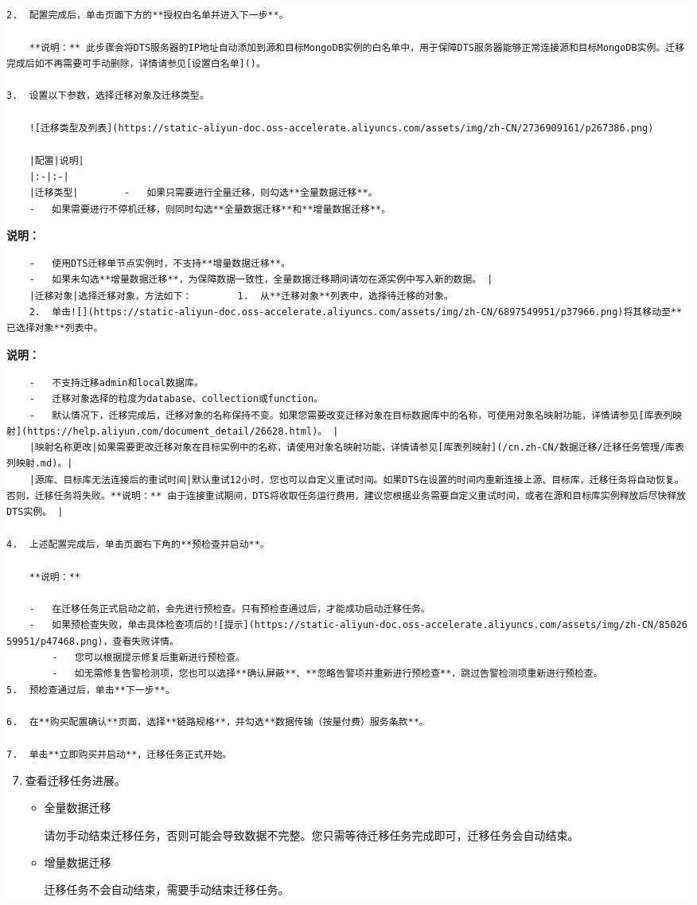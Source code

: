     2.  配置完成后，单击页面下方的**授权白名单并进入下一步**。

        **说明：** 此步骤会将DTS服务器的IP地址自动添加到源和目标MongoDB实例的白名单中，用于保障DTS服务器能够正常连接源和目标MongoDB实例。迁移完成后如不再需要可手动删除，详情请参见[设置白名单]()。

    3.  设置以下参数，选择迁移对象及迁移类型。

        ![迁移类型及列表](https://static-aliyun-doc.oss-accelerate.aliyuncs.com/assets/img/zh-CN/2736909161/p267386.png)

        |配置|说明|
        |:-|:-|
        |迁移类型|        -   如果只需要进行全量迁移，则勾选**全量数据迁移**。
        -   如果需要进行不停机迁移，则同时勾选**全量数据迁移**和**增量数据迁移**。
**说明：**

        -   使用DTS迁移单节点实例时，不支持**增量数据迁移**。
        -   如果未勾选**增量数据迁移**，为保障数据一致性，全量数据迁移期间请勿在源实例中写入新的数据。 |
        |迁移对象|选择迁移对象，方法如下：        1.  从**迁移对象**列表中，选择待迁移的对象。
        2.  单击![](https://static-aliyun-doc.oss-accelerate.aliyuncs.com/assets/img/zh-CN/6897549951/p37966.png)将其移动至**已选择对象**列表中。
**说明：**

        -   不支持迁移admin和local数据库。
        -   迁移对象选择的粒度为database、collection或function。
        -   默认情况下，迁移完成后，迁移对象的名称保持不变。如果您需要改变迁移对象在目标数据库中的名称，可使用对象名映射功能，详情请参见[库表列映射](https://help.aliyun.com/document_detail/26628.html)。 |
        |映射名称更改|如果需要更改迁移对象在目标实例中的名称，请使用对象名映射功能，详情请参见[库表列映射](/cn.zh-CN/数据迁移/迁移任务管理/库表列映射.md)。|
        |源库、目标库无法连接后的重试时间|默认重试12小时，您也可以自定义重试时间。如果DTS在设置的时间内重新连接上源、目标库，迁移任务将自动恢复。否则，迁移任务将失败。**说明：** 由于连接重试期间，DTS将收取任务运行费用，建议您根据业务需要自定义重试时间，或者在源和目标库实例释放后尽快释放DTS实例。 |

    4.  上述配置完成后，单击页面右下角的**预检查并启动**。

        **说明：**

        -   在迁移任务正式启动之前，会先进行预检查。只有预检查通过后，才能成功启动迁移任务。
        -   如果预检查失败，单击具体检查项后的![提示](https://static-aliyun-doc.oss-accelerate.aliyuncs.com/assets/img/zh-CN/8502659951/p47468.png)，查看失败详情。
            -   您可以根据提示修复后重新进行预检查。
            -   如无需修复告警检测项，您也可以选择**确认屏蔽**、**忽略告警项并重新进行预检查**，跳过告警检测项重新进行预检查。
    5.  预检查通过后，单击**下一步**。

    6.  在**购买配置确认**页面，选择**链路规格**，并勾选**数据传输（按量付费）服务条款**。

    7.  单击**立即购买并启动**，迁移任务正式开始。

7.  查看迁移任务进展。

    -   全量数据迁移

        请勿手动结束迁移任务，否则可能会导致数据不完整。您只需等待迁移任务完成即可，迁移任务会自动结束。

    -   增量数据迁移

        迁移任务不会自动结束，需要手动结束迁移任务。
